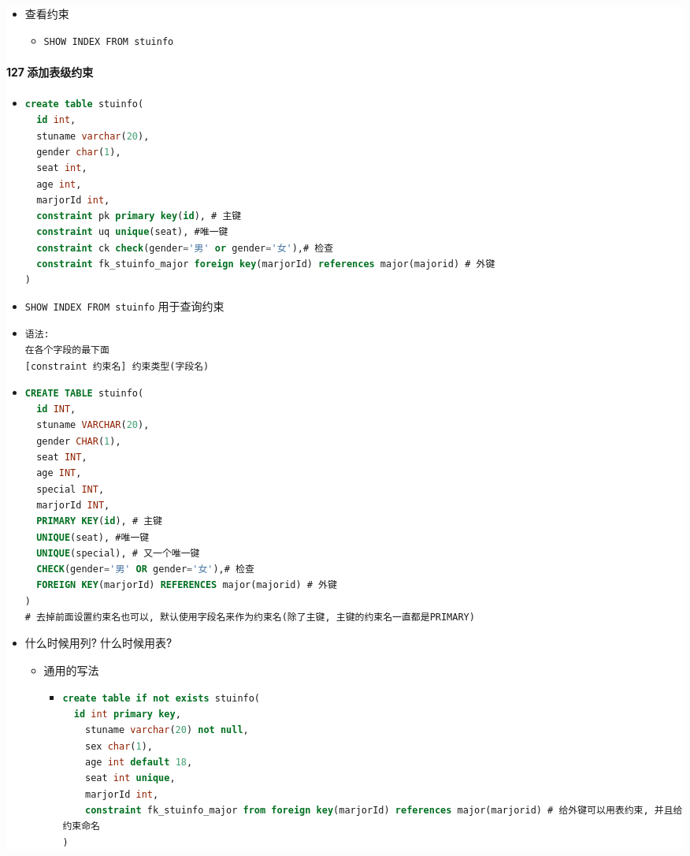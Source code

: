 - 查看约束

  - ```
    SHOW INDEX FROM stuinfo
    ```

#### 127 添加表级约束

- ```sql
  create table stuinfo(
  	id int,
  	stuname varchar(20),
  	gender char(1),
  	seat int,
  	age int,
  	marjorId int,
  	constraint pk primary key(id), # 主键
  	constraint uq unique(seat), #唯一键
  	constraint ck check(gender='男' or gender='女'),# 检查
  	constraint fk_stuinfo_major foreign key(marjorId) references major(majorid) # 外键
  )
  ```

- `SHOW INDEX FROM stuinfo` 用于查询约束

- ```
  语法: 
  在各个字段的最下面
  [constraint 约束名] 约束类型(字段名)
  ```

- ```sql
  CREATE TABLE stuinfo(
  	id INT,
  	stuname VARCHAR(20),
  	gender CHAR(1),
  	seat INT,
  	age INT,
  	special INT,
  	marjorId INT,
  	PRIMARY KEY(id), # 主键
  	UNIQUE(seat), #唯一键
  	UNIQUE(special), # 又一个唯一键
  	CHECK(gender='男' OR gender='女'),# 检查
  	FOREIGN KEY(marjorId) REFERENCES major(majorid) # 外键
  )
  # 去掉前面设置约束名也可以, 默认使用字段名来作为约束名(除了主键, 主键的约束名一直都是PRIMARY)
  ```

- 什么时候用列? 什么时候用表?

  - 通用的写法

    - ```sql
      create table if not exists stuinfo(
      	id int primary key,
          stuname varchar(20) not null,
          sex char(1),
          age int default 18,
          seat int unique,
          marjorId int,
          constraint fk_stuinfo_major from foreign key(marjorId) references major(marjorid) # 给外键可以用表约束, 并且给约束命名
      )
  ```